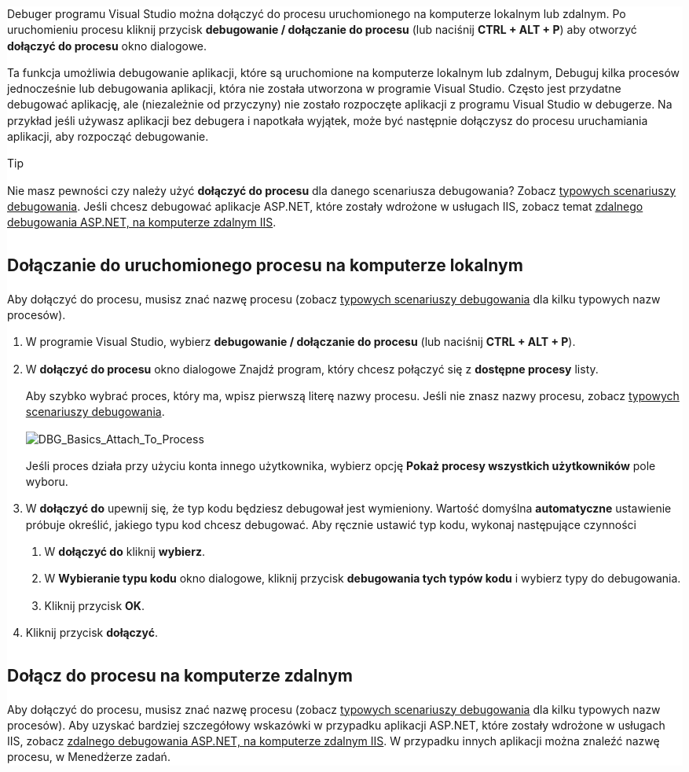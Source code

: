 Debuger programu Visual Studio można dołączyć do procesu uruchomionego na komputerze lokalnym lub zdalnym. Po uruchomieniu procesu kliknij przycisk **debugowanie / dołączanie do procesu** (lub naciśnij **CTRL + ALT + P**) aby otworzyć **dołączyć do procesu** okno dialogowe.

Ta funkcja umożliwia debugowanie aplikacji, które są uruchomione na komputerze lokalnym lub zdalnym, Debuguj kilka procesów jednocześnie lub debugowania aplikacji, która nie została utworzona w programie Visual Studio. Często jest przydatne debugować aplikację, ale (niezależnie od przyczyny) nie zostało rozpoczęte aplikacji z programu Visual Studio w debugerze. Na przykład jeśli używasz aplikacji bez debugera i napotkała wyjątek, może być następnie dołączysz do procesu uruchamiania aplikacji, aby rozpocząć debugowanie.

> [!TIP]
> Nie masz pewności czy należy użyć **dołączyć do procesu** dla danego scenariusza debugowania? Zobacz [typowych scenariuszy debugowania](#BKMK_Scenarios). Jeśli chcesz debugować aplikacje ASP.NET, które zostały wdrożone w usługach IIS, zobacz temat [zdalnego debugowania ASP.NET, na komputerze zdalnym IIS](../debugger/remote-debugging-aspnet-on-a-remote-iis-7-5-computer.md).

##  <a name="BKMK_Attach_to_a_running_process"></a> Dołączanie do uruchomionego procesu na komputerze lokalnym
 Aby dołączyć do procesu, musisz znać nazwę procesu (zobacz [typowych scenariuszy debugowania](#BKMK_Scenarios) dla kilku typowych nazw procesów).

1.  W programie Visual Studio, wybierz **debugowanie / dołączanie do procesu** (lub naciśnij **CTRL + ALT + P**).

2.  W **dołączyć do procesu** okno dialogowe Znajdź program, który chcesz połączyć się z **dostępne procesy** listy.

     Aby szybko wybrać proces, który ma, wpisz pierwszą literę nazwy procesu. Jeśli nie znasz nazwy procesu, zobacz [typowych scenariuszy debugowania](#BKMK_Scenarios).

     ![DBG_Basics_Attach_To_Process](../debugger/media/dbg-basics-attach-to-process.png "DBG_Basics_Attach_To_Process")

     Jeśli proces działa przy użyciu konta innego użytkownika, wybierz opcję **Pokaż procesy wszystkich użytkowników** pole wyboru.

3.  W **dołączyć do** upewnij się, że typ kodu będziesz debugował jest wymieniony. Wartość domyślna **automatyczne** ustawienie próbuje określić, jakiego typu kod chcesz debugować. Aby ręcznie ustawić typ kodu, wykonaj następujące czynności

    1.  W **dołączyć do** kliknij **wybierz**.

    2.  W **Wybieranie typu kodu** okno dialogowe, kliknij przycisk **debugowania tych typów kodu** i wybierz typy do debugowania.

    3.  Kliknij przycisk **OK**.

4.  Kliknij przycisk **dołączyć**.

##  <a name="BKMK_Attach_to_a_process_on_a_remote_computer"></a> Dołącz do procesu na komputerze zdalnym
 Aby dołączyć do procesu, musisz znać nazwę procesu (zobacz [typowych scenariuszy debugowania](#BKMK_Scenarios) dla kilku typowych nazw procesów). Aby uzyskać bardziej szczegółowy wskazówki w przypadku aplikacji ASP.NET, które zostały wdrożone w usługach IIS, zobacz [zdalnego debugowania ASP.NET, na komputerze zdalnym IIS](../debugger/remote-debugging-aspnet-on-a-remote-iis-7-5-computer.md). W przypadku innych aplikacji można znaleźć nazwę procesu, w Menedżerze zadań.
